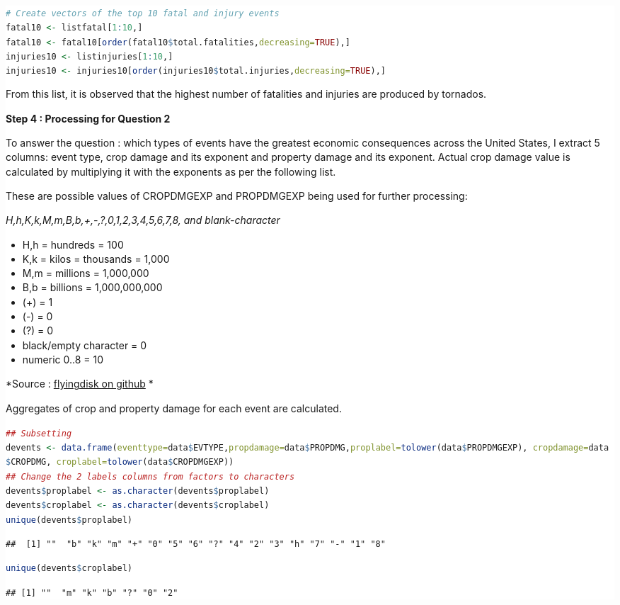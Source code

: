```r
# Create vectors of the top 10 fatal and injury events
fatal10 <- listfatal[1:10,]
fatal10 <- fatal10[order(fatal10$total.fatalities,decreasing=TRUE),]
injuries10 <- listinjuries[1:10,]
injuries10 <- injuries10[order(injuries10$total.injuries,decreasing=TRUE),]
```

From this list, it is observed that the highest number of fatalities and injuries are produced by tornados.

**Step 4 : Processing for Question 2**

To answer the question : which types of events have the greatest economic consequences across the United States, I extract 5 columns: event type, crop damage and its exponent and property damage and its exponent. Actual crop damage value is calculated by multiplying it with the exponents as per the following list.

These are possible values of CROPDMGEXP and PROPDMGEXP being used for further processing:

*H,h,K,k,M,m,B,b,+,-,?,0,1,2,3,4,5,6,7,8, and blank-character*

* H,h = hundreds = 100
* K,k = kilos = thousands = 1,000
* M,m = millions = 1,000,000
* B,b = billions = 1,000,000,000
* (+) = 1
* (-) = 0
* (?) = 0
* black/empty character = 0
* numeric 0..8 = 10

*Source : [flyingdisk on github](https://github.com/flyingdisc/RepData_PeerAssessment2/blob/master/how-to-handle-PROPDMGEXP.md) *

Aggregates of crop and property damage for each event are calculated.


```r
## Subsetting
devents <- data.frame(eventtype=data$EVTYPE,propdamage=data$PROPDMG,proplabel=tolower(data$PROPDMGEXP), cropdamage=data$CROPDMG, croplabel=tolower(data$CROPDMGEXP))
## Change the 2 labels columns from factors to characters
devents$proplabel <- as.character(devents$proplabel)
devents$croplabel <- as.character(devents$croplabel)
unique(devents$proplabel)
```

```
##  [1] ""  "b" "k" "m" "+" "0" "5" "6" "?" "4" "2" "3" "h" "7" "-" "1" "8"
```

```r
unique(devents$croplabel)
```

```
## [1] ""  "m" "k" "b" "?" "0" "2"
```
